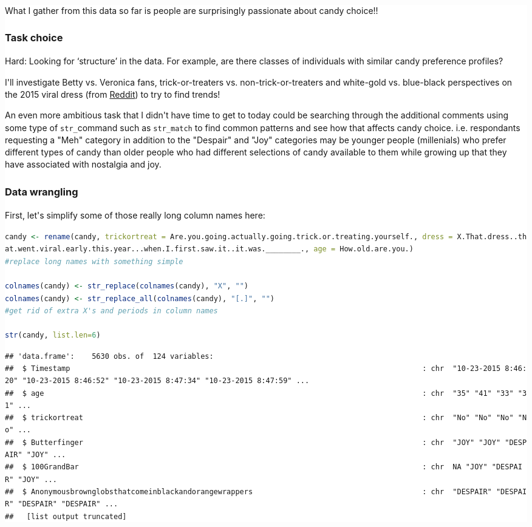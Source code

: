 What I gather from this data so far is people are surprisingly passionate about candy choice!!

### Task choice

Hard: Looking for ‘structure’ in the data. For example, are there classes of individuals with similar candy preference profiles?

I'll investigate Betty vs. Veronica fans, trick-or-treaters vs. non-trick-or-treaters and white-gold vs. blue-black perspectives on the 2015 viral dress (from [Reddit](https://www.reddit.com/r/teenagers/comments/2xahnt/what_color_is_this_dress_blueblack_or_whitegold/)) to try to find trends!

An even more ambitious task that I didn't have time to get to today could be searching through the additional comments using some type of `str_`command such as `str_match` to find common patterns and see how that affects candy choice. i.e. respondants requesting a "Meh" category in addition to the "Despair" and "Joy" categories may be younger people (millenials) who prefer different types of candy than older people who had different selections of candy available to them while growing up that they have associated with nostalgia and joy.

### Data wrangling

First, let's simplify some of those really long column names here:

``` r
candy <- rename(candy, trickortreat = Are.you.going.actually.going.trick.or.treating.yourself., dress = X.That.dress..that.went.viral.early.this.year...when.I.first.saw.it..it.was.________., age = How.old.are.you.)
#replace long names with something simple

colnames(candy) <- str_replace(colnames(candy), "X", "")
colnames(candy) <- str_replace_all(colnames(candy), "[.]", "")
#get rid of extra X's and periods in column names

str(candy, list.len=6)
```

    ## 'data.frame':    5630 obs. of  124 variables:
    ##  $ Timestamp                                                                                 : chr  "10-23-2015 8:46:20" "10-23-2015 8:46:52" "10-23-2015 8:47:34" "10-23-2015 8:47:59" ...
    ##  $ age                                                                                       : chr  "35" "41" "33" "31" ...
    ##  $ trickortreat                                                                              : chr  "No" "No" "No" "No" ...
    ##  $ Butterfinger                                                                              : chr  "JOY" "JOY" "DESPAIR" "JOY" ...
    ##  $ 100GrandBar                                                                               : chr  NA "JOY" "DESPAIR" "JOY" ...
    ##  $ Anonymousbrownglobsthatcomeinblackandorangewrappers                                       : chr  "DESPAIR" "DESPAIR" "DESPAIR" "DESPAIR" ...
    ##   [list output truncated]
